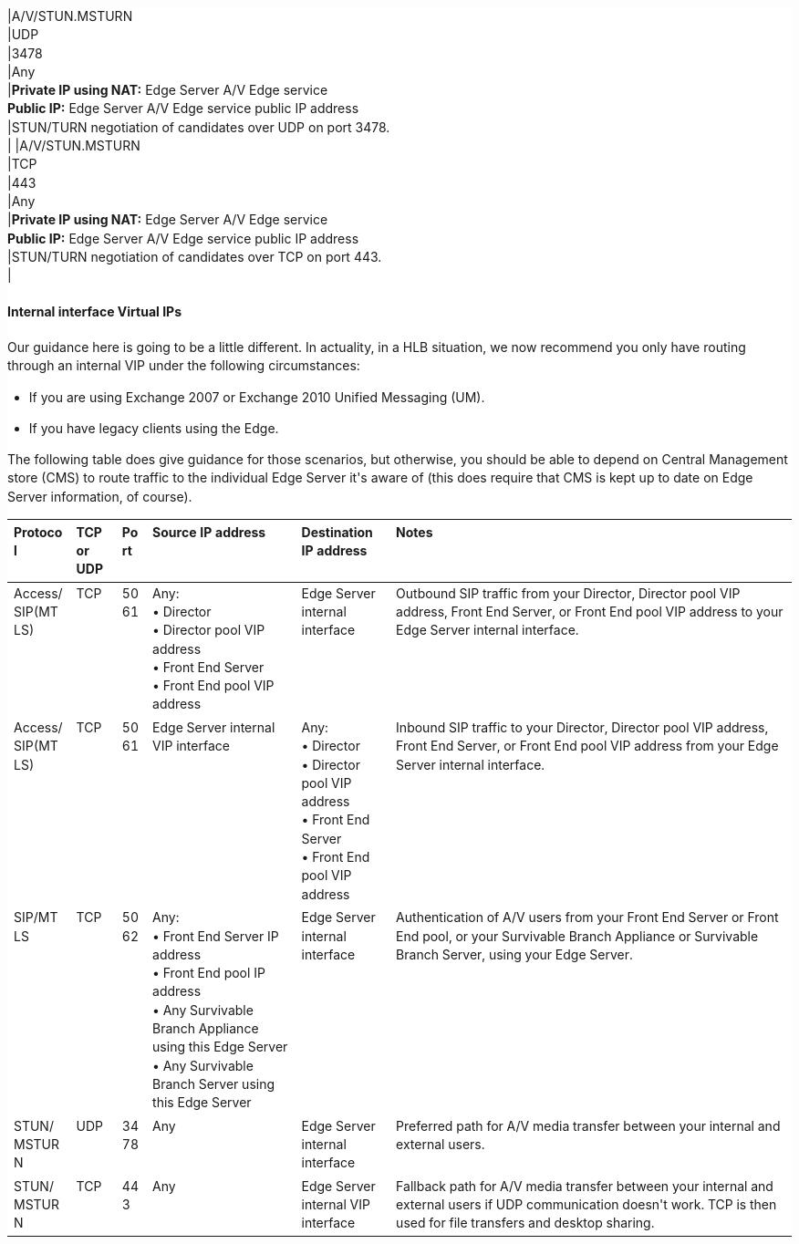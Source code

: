 |A/V/STUN.MSTURN  <br/> |UDP  <br/> |3478  <br/> |Any  <br/> |**Private IP using NAT:** Edge Server A/V Edge service <br/> **Public IP:** Edge Server A/V Edge service public IP address <br/> |STUN/TURN negotiation of candidates over UDP on port 3478.  <br/> |
|A/V/STUN.MSTURN  <br/> |TCP  <br/> |443  <br/> |Any  <br/> |**Private IP using NAT:** Edge Server A/V Edge service <br/> **Public IP:** Edge Server A/V Edge service public IP address <br/> |STUN/TURN negotiation of candidates over TCP on port 443.  <br/> |
   
#### Internal interface Virtual IPs

Our guidance here is going to be a little different. In actuality, in a HLB situation, we now recommend you only have routing through an internal VIP under the following circumstances:
  
- If you are using Exchange 2007 or Exchange 2010 Unified Messaging (UM).
    
- If you have legacy clients using the Edge.
    
The following table does give guidance for those scenarios, but otherwise, you should be able to depend on Central Management store (CMS) to route traffic to the individual Edge Server it's aware of (this does require that CMS is kept up to date on Edge Server information, of course).
  
|**Protocol**|**TCP or UDP**|**Port**|**Source IP address**|**Destination IP address**|**Notes**|
|:-----|:-----|:-----|:-----|:-----|:-----|
|Access/SIP(MTLS)  <br/> |TCP  <br/> |5061  <br/> |Any:  <br/> • Director  <br/> • Director pool VIP address  <br/> • Front End Server  <br/> • Front End pool VIP address  <br/> |Edge Server internal interface  <br/> |Outbound SIP traffic from your Director, Director pool VIP address, Front End Server, or Front End pool VIP address to your Edge Server internal interface.  <br/> |
|Access/SIP(MTLS)  <br/> |TCP  <br/> |5061  <br/> |Edge Server internal VIP interface  <br/> |Any:  <br/> • Director  <br/> • Director pool VIP address  <br/> • Front End Server  <br/> • Front End pool VIP address  <br/> |Inbound SIP traffic to your Director, Director pool VIP address, Front End Server, or Front End pool VIP address from your Edge Server internal interface.  <br/> |
|SIP/MTLS  <br/> |TCP  <br/> |5062  <br/> |Any:  <br/> • Front End Server IP address  <br/> • Front End pool IP address  <br/> • Any Survivable Branch Appliance using this Edge Server  <br/> • Any Survivable Branch Server using this Edge Server  <br/> |Edge Server internal interface  <br/> |Authentication of A/V users from your Front End Server or Front End pool, or your Survivable Branch Appliance or Survivable Branch Server, using your Edge Server.  <br/> |
|STUN/MSTURN  <br/> |UDP  <br/> |3478  <br/> |Any  <br/> |Edge Server internal interface  <br/> |Preferred path for A/V media transfer between your internal and external users.  <br/> |
|STUN/MSTURN  <br/> |TCP  <br/> |443  <br/> |Any  <br/> |Edge Server internal VIP interface  <br/> |Fallback path for A/V media transfer between your internal and external users if UDP communication doesn't work. TCP is then used for file transfers and desktop sharing.  <br/> |
